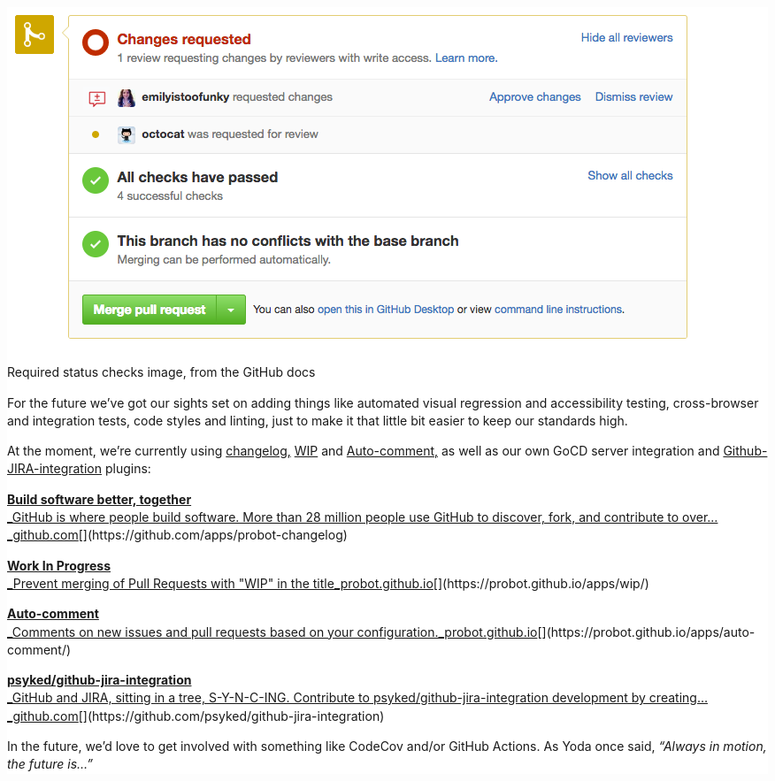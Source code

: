 ![](1*tJQnFiG3FZ4bIexJO1WoEA.png)

Required status checks image, from the GitHub docs

For the future we’ve got our sights set on adding things like automated visual regression and accessibility testing, cross-browser and integration tests, code styles and linting, just to make it that little bit easier to keep our standards high.

At the moment, we’re currently using [changelog,](https://github.com/apps/probot-changelog) [WIP](https://github.com/marketplace/wip) and [Auto-comment,](https://probot.github.io/apps/auto-comment/) as well as our own GoCD server integration and [Github-JIRA-integration](https://github.com/psyked/github-jira-integration) plugins:

[**Build software better, together**  
\_GitHub is where people build software. More than 28 million people use GitHub to discover, fork, and contribute to over…\_github.com](https://github.com/apps/probot-changelog 'https://github.com/apps/probot-changelog')[](https://github.com/apps/probot-changelog)

[**Work In Progress**  
\_Prevent merging of Pull Requests with "WIP" in the title_probot.github.io](https://probot.github.io/apps/wip/ 'https://probot.github.io/apps/wip/')[](https://probot.github.io/apps/wip/)

[**Auto-comment**  
\_Comments on new issues and pull requests based on your configuration.\_probot.github.io](https://probot.github.io/apps/auto-comment/ 'https://probot.github.io/apps/auto-comment/')[](https://probot.github.io/apps/auto-comment/)

[**psyked/github-jira-integration**  
\_GitHub and JIRA, sitting in a tree, S-Y-N-C-ING. Contribute to psyked/github-jira-integration development by creating…\_github.com](https://github.com/psyked/github-jira-integration 'https://github.com/psyked/github-jira-integration')[](https://github.com/psyked/github-jira-integration)

In the future, we’d love to get involved with something like CodeCov and/or GitHub Actions. As Yoda once said, _“Always in motion, the future is…”_
